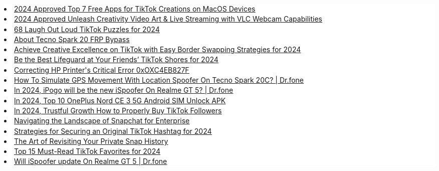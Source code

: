 <li><a href="https://tiktok-videos.techidaily.com/2024-approved-top-7-free-apps-for-tiktok-creations-on-macos-devices/"><u>2024 Approved  Top 7 Free Apps for TikTok Creations on MacOS Devices</u></a></li>
<li><a href="https://screen-sharing-recording.techidaily.com/2024-approved-unleash-creativity-video-art-and-live-streaming-with-vlc-webcam-capabilities/"><u>2024 Approved  Unleash Creativity  Video Art & Live Streaming with VLC Webcam Capabilities</u></a></li>
<li><a href="https://tiktok-videos.techidaily.com/68-laugh-out-loud-tiktok-puzzles-for-2024/"><u>68 Laugh Out Loud TikTok Puzzles for 2024</u></a></li>
<li><a href="https://bypass-frp.techidaily.com/about-tecno-spark-20-frp-bypass-by-drfone-android/"><u>About Tecno Spark 20 FRP Bypass</u></a></li>
<li><a href="https://tiktok-videos.techidaily.com/achieve-creative-excellence-on-tiktok-with-easy-border-swapping-strategies-for-2024/"><u>Achieve Creative Excellence on TikTok with Easy Border Swapping Strategies for 2024</u></a></li>
<li><a href="https://tiktok-videos.techidaily.com/be-the-best-lifeguard-at-your-friends-tiktok-shores-for-2024/"><u>Be the Best Lifeguard at Your Friends’ TikTok Shores for 2024</u></a></li>
<li><a href="https://printer-issues.techidaily.com/correcting-hp-printers-critical-error-0xoxc4eb827f/"><u>Correcting HP Printer's Critical Error 0xOXC4EB827F</u></a></li>
<li><a href="https://fake-location.techidaily.com/how-to-simulate-gps-movement-with-location-spoofer-on-tecno-spark-20c-drfone-by-drfone-virtual-android/"><u>How To Simulate GPS Movement With Location Spoofer On Tecno Spark 20C? | Dr.fone</u></a></li>
<li><a href="https://pokemon-go-android.techidaily.com/in-2024-ipogo-will-be-the-new-ispoofer-on-realme-gt-5-drfone-by-drfone-virtual-android/"><u>In 2024, iPogo will be the new iSpoofer On Realme GT 5? | Dr.fone</u></a></li>
<li><a href="https://sim-unlock.techidaily.com/in-2024-top-10-oneplus-nord-ce-3-5g-android-sim-unlock-apk-by-drfone-android/"><u>In 2024, Top 10 OnePlus Nord CE 3 5G Android SIM Unlock APK</u></a></li>
<li><a href="https://tiktok-videos.techidaily.com/in-2024-trustful-growth-how-to-properly-buy-tiktok-followers/"><u>In 2024, Trustful Growth  How to Properly Buy TikTok Followers</u></a></li>
<li><a href="https://tiktok-videos.techidaily.com/navigating-the-landscape-of-snapchat-for-enterprise/"><u>Navigating the Landscape of Snapchat for Enterprise</u></a></li>
<li><a href="https://tiktok-videos.techidaily.com/strategies-for-securing-an-original-tiktok-hashtag-for-2024/"><u>Strategies for Securing an Original TikTok Hashtag for 2024</u></a></li>
<li><a href="https://tiktok-videos.techidaily.com/the-art-of-revisiting-your-private-snap-history/"><u>The Art of Revisiting Your Private Snap History</u></a></li>
<li><a href="https://tiktok-videos.techidaily.com/top-15-must-read-tiktok-favorites-for-2024/"><u>Top 15 Must-Read TikTok Favorites for 2024</u></a></li>
<li><a href="https://fake-location.techidaily.com/will-ispoofer-update-on-realme-gt-5-drfone-by-drfone-virtual-android/"><u>Will iSpoofer update On Realme GT 5 | Dr.fone</u></a></li>
</ul></div>

<ins class="adsbygoogle"
      style="display:block"
      data-ad-client="ca-pub-7571918770474297"
      data-ad-slot="8358498916"
      data-ad-format="auto"
      data-full-width-responsive="true"></ins>